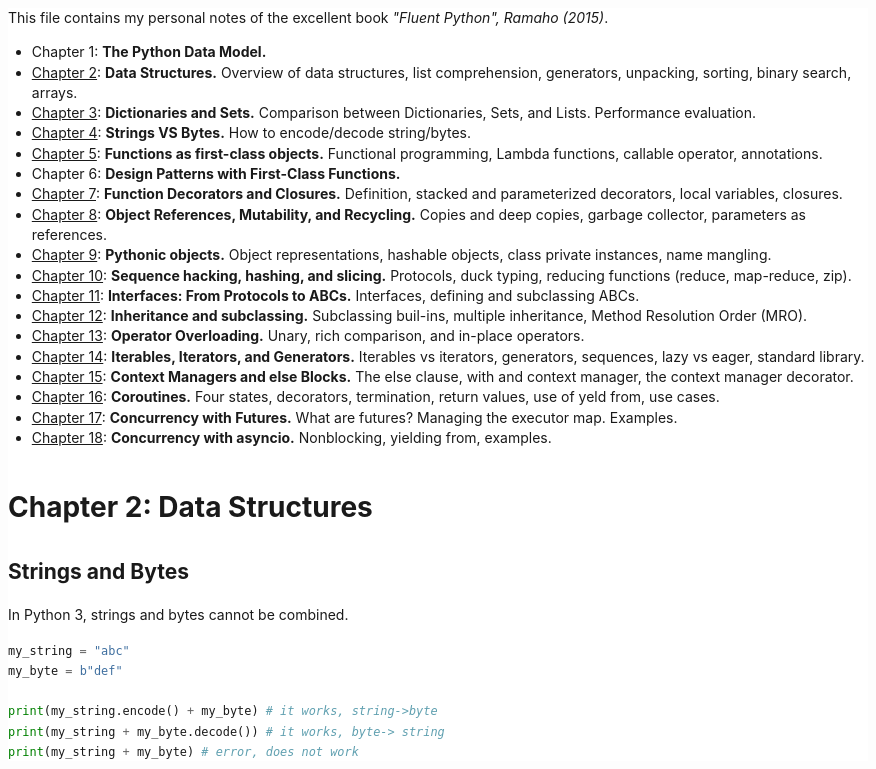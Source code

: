 This file contains my personal notes of the excellent book *"Fluent Python", Ramaho (2015)*.

- Chapter 1: **The Python Data Model.**
- [Chapter 2](#chapter-2-data-structures): **Data Structures.** Overview of data structures, list comprehension, generators, unpacking, sorting, binary search, arrays.
- [Chapter 3](#chapter-3-dictionaries-and-sets): **Dictionaries and Sets.** Comparison between Dictionaries, Sets, and Lists. Performance evaluation.
- [Chapter 4](#chapter-4-strings-versus-bytes): **Strings VS Bytes.** How to encode/decode string/bytes.
- [Chapter 5](#chapter-5-functions-as-first-class-objects): **Functions as first-class objects.** Functional programming, Lambda functions, callable operator, annotations.
- Chapter 6: **Design Patterns with First-Class Functions.**
- [Chapter 7](#chapter-7-function-decorators-and-closures): **Function Decorators and Closures.** Definition, stacked and parameterized decorators, local variables, closures.
- [Chapter 8](#chapter-8-object-references-mutability-and-recycling): **Object References, Mutability, and Recycling.** Copies and deep copies, garbage collector, parameters as references.
- [Chapter 9](#chapter-9-pythonic-objects): **Pythonic objects.** Object representations, hashable objects, class private instances, name mangling.
- [Chapter 10](#chapter-10-sequence-hacking-hashing-and-slicing): **Sequence hacking, hashing, and slicing.** Protocols, duck typing, reducing functions (reduce, map-reduce, zip).
- [Chapter 11](http://localhost:6419/python-tips/#chapter-11-interfaces-from-protocols-to-abcs): **Interfaces: From Protocols to ABCs.** Interfaces, defining and subclassing ABCs.
- [Chapter 12](#chapter-12-inheritance-and-subclassing): **Inheritance and subclassing.** Subclassing buil-ins, multiple inheritance, Method Resolution Order (MRO).
- [Chapter 13](#chapter-13-operator-overloading): **Operator Overloading.** Unary, rich comparison, and in-place operators.
- [Chapter 14](#chapter-14-iterables-iterators-and-generators): **Iterables, Iterators, and Generators.** Iterables vs iterators, generators, sequences, lazy vs eager, standard library.
- [Chapter 15](#chapter-15-context-managers-and-else-blocks): **Context Managers and else Blocks.** The else clause, with and context manager, the context manager decorator.
- [Chapter 16](#chapter-16-coroutines): **Coroutines.** Four states, decorators, termination, return values, use of yeld from, use cases.
- [Chapter 17](#chapter-17-concurrency-with-futures): **Concurrency with Futures.** What are futures? Managing the executor map. Examples.
- [Chapter 18](#chapter-18-concurrency-with-asyncio): **Concurrency with asyncio.** Nonblocking, yielding from, examples.

Chapter 2: Data Structures
===========================

Strings and Bytes
-----------------

In Python 3, strings and bytes cannot be combined.

```python
my_string = "abc"
my_byte = b"def"

print(my_string.encode() + my_byte) # it works, string->byte
print(my_string + my_byte.decode()) # it works, byte-> string
print(my_string + my_byte) # error, does not work

```
